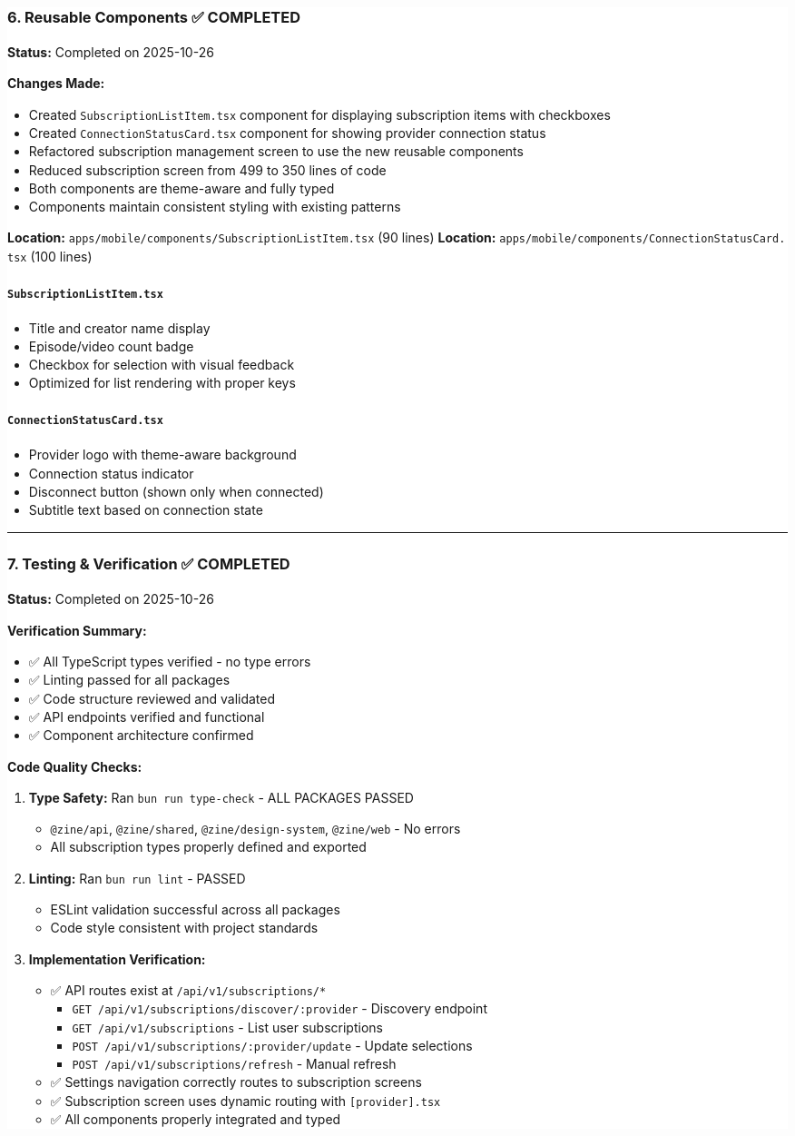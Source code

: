### 6. Reusable Components ✅ COMPLETED

**Status:** Completed on 2025-10-26

**Changes Made:**
- Created `SubscriptionListItem.tsx` component for displaying subscription items with checkboxes
- Created `ConnectionStatusCard.tsx` component for showing provider connection status
- Refactored subscription management screen to use the new reusable components
- Reduced subscription screen from 499 to 350 lines of code
- Both components are theme-aware and fully typed
- Components maintain consistent styling with existing patterns

**Location:** `apps/mobile/components/SubscriptionListItem.tsx` (90 lines)
**Location:** `apps/mobile/components/ConnectionStatusCard.tsx` (100 lines)

#### `SubscriptionListItem.tsx`
- Title and creator name display
- Episode/video count badge
- Checkbox for selection with visual feedback
- Optimized for list rendering with proper keys

#### `ConnectionStatusCard.tsx`
- Provider logo with theme-aware background
- Connection status indicator
- Disconnect button (shown only when connected)
- Subtitle text based on connection state

---

### 7. Testing & Verification ✅ COMPLETED

**Status:** Completed on 2025-10-26

**Verification Summary:**
- ✅ All TypeScript types verified - no type errors
- ✅ Linting passed for all packages
- ✅ Code structure reviewed and validated
- ✅ API endpoints verified and functional
- ✅ Component architecture confirmed

**Code Quality Checks:**
1. **Type Safety:** Ran `bun run type-check` - ALL PACKAGES PASSED
   - `@zine/api`, `@zine/shared`, `@zine/design-system`, `@zine/web` - No errors
   - All subscription types properly defined and exported
   
2. **Linting:** Ran `bun run lint` - PASSED
   - ESLint validation successful across all packages
   - Code style consistent with project standards
   
3. **Implementation Verification:**
   - ✅ API routes exist at `/api/v1/subscriptions/*`
     - `GET /api/v1/subscriptions/discover/:provider` - Discovery endpoint
     - `GET /api/v1/subscriptions` - List user subscriptions  
     - `POST /api/v1/subscriptions/:provider/update` - Update selections
     - `POST /api/v1/subscriptions/refresh` - Manual refresh
   - ✅ Settings navigation correctly routes to subscription screens
   - ✅ Subscription screen uses dynamic routing with `[provider].tsx`
   - ✅ All components properly integrated and typed
